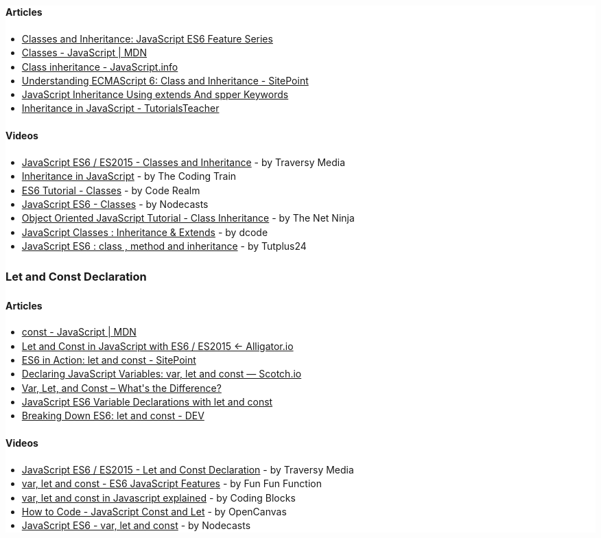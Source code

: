 #### Articles
- [Classes and Inheritance: JavaScript ES6 Feature Series](https://itnext.io/classes-and-inheritance-javascript-es6-feature-series-part-8-4a81fa3adf0f)
- [Classes - JavaScript | MDN](https://developer.mozilla.org/en/docs/Web/JavaScript/Reference/Classes)
- [Class inheritance - JavaScript.info](https://javascript.info/class-inheritance)
- [Understanding ECMAScript 6: Class and Inheritance - SitePoint](https://www.sitepoint.com/understanding-ecmascript-6-class-inheritance/)
- [JavaScript Inheritance Using extends And spper Keywords](https://www.javascripttutorial.net/es6/javascript-inheritance/)
- [Inheritance in JavaScript - TutorialsTeacher](https://www.tutorialsteacher.com/javascript/inheritance-in-javascript)

#### Videos

 - [JavaScript ES6 / ES2015 - Classes and Inheritance](https://www.youtube.com/watch?v=RBLIm5LMrmc) - by Traversy Media
 - [Inheritance in JavaScript](https://www.youtube.com/watch?v=MfxBfRD0FVU) - by The Coding Train
 - [ES6 Tutorial - Classes](https://www.youtube.com/watch?v=2wWq6e6jz0g) - by Code Realm
 - [JavaScript ES6 - Classes](https://www.youtube.com/watch?v=MsbNJPsjD-w) - by Nodecasts
 - [Object Oriented JavaScript Tutorial - Class Inheritance](https://www.youtube.com/watch?v=_cgBvtYT3fQ) - by The Net Ninja
 - [JavaScript Classes : Inheritance & Extends](https://www.youtube.com/watch?v=fQ1oNTRdByA) - by dcode
 - [JavaScript ES6 : class , method and inheritance](https://www.youtube.com/watch?v=CqEeUJ-h34c) - by Tutplus24

### Let and Const Declaration

#### Articles
 - [const - JavaScript | MDN](https://developer.mozilla.org/en/docs/Web/JavaScript/Reference/Statements/const)
 - [Let and Const in JavaScript with ES6 / ES2015 ← Alligator.io](https://alligator.io/js/let-const-variables-es6/)
 - [ES6 in Action: let and const - SitePoint](https://www.sitepoint.com/es6-let-const/)
 - [Declaring JavaScript Variables: var, let and const ― Scotch.io](https://scotch.io/courses/10-need-to-know-javascript-concepts/declaring-javascript-variables-var-let-and-const)
 - [Var, Let, and Const – What's the Difference?](https://www.freecodecamp.org/news/var-let-and-const-whats-the-difference/)
 - [JavaScript ES6 Variable Declarations with let and const](https://strongloop.github.io/strongloop.com/strongblog/es6-variable-declarations/)
 - [Breaking Down ES6: let and const - DEV](https://dev.to/torianne02/breaking-down-es6-let-and-const-1al6)

#### Videos
 - [JavaScript ES6 / ES2015 - Let and Const Declaration](https://www.youtube.com/watch?v=KWUcTt15fQs) - by Traversy Media
 - [var, let and const - ES6 JavaScript Features](https://www.youtube.com/watch?v=sjyJBL5fkp8) - by Fun Fun Function
 - [var, let and const in Javascript explained](https://www.youtube.com/watch?v=nmwEG_fpZlk) - by Coding Blocks
 - [How to Code - JavaScript Const and Let](https://www.youtube.com/watch?v=Vy-uh6T5G4I) - by OpenCanvas
 - [JavaScript ES6 - var, let and const](https://www.youtube.com/watch?v=1sHq04erG9o) - by Nodecasts
